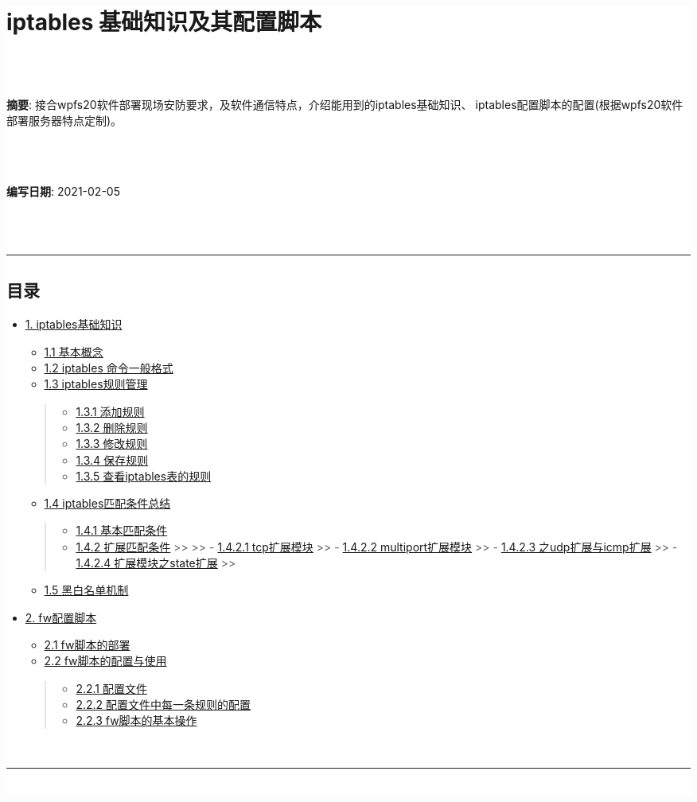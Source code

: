 
# iptables 基础知识及其配置脚本

</br>
</br>

**摘要**:
   接合wpfs20软件部署现场安防要求，及软件通信特点，介绍能用到的iptables基础知识、
iptables配置脚本的配置(根据wpfs20软件部署服务器特点定制)。

</br>
</br>

**编写日期**: 2021-02-05

</br>
</br>

--------------------

## 目录

- [1. iptables基础知识](#1)
   - [1.1 基本概念](#1_1)
   - [1.2 iptables 命令一般格式](#1_2)
   - [1.3 iptables规则管理](#1_3)
    > - [1.3.1 添加规则](#1_3_1)
    > - [1.3.2 删除规则](#1_3_2)
    > - [1.3.3 修改规则](#1_3_3)
    > - [1.3.4 保存规则](#1_3_4)
    > - [1.3.5 查看iptables表的规则](#1_3_5)
   - [1.4 iptables匹配条件总结](#1_4)
    > - [1.4.1 基本匹配条件](#1_4_1)
    > - [1.4.2 扩展匹配条件](#1_4_2)
        >>
        >> - [1.4.2.1 tcp扩展模块](#1_4_2_1)
        >> - [1.4.2.2 multiport扩展模块](#1_4_2_2)
        >> - [1.4.2.3 之udp扩展与icmp扩展](#1_4_2_3)
        >> - [1.4.2.4 扩展模块之state扩展](#1_4_2_4)
        >>
   - [1.5 黑白名单机制](#1_5)

- [2. fw配置脚本](#2)
   - [2.1 fw脚本的部署](#2_1)
   - [2.2 fw脚本的配置与使用](#2_2)
    > - [2.2.1 配置文件](#2_2_1)
    > - [2.2.2 配置文件中每一条规则的配置](#2_2_2)
    > - [2.2.3 fw脚本的基本操作](#2_2_3)

</br>

--------------------

</br>
